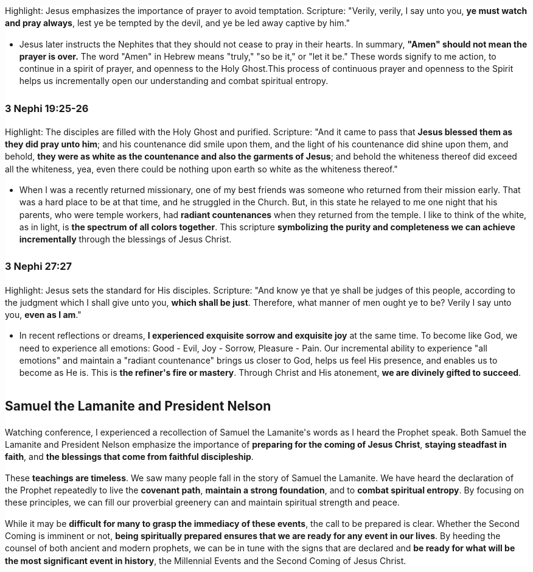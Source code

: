 Highlight: Jesus emphasizes the importance of prayer to avoid temptation.
Scripture: "Verily, verily, I say unto you, **ye must watch and pray always**, lest ye be tempted by the devil, and ye be led away captive by him."

- Jesus later instructs the Nephites that they should not cease to pray in their hearts. In summary, **"Amen" should not mean the prayer is over.** The word "Amen" in Hebrew means "truly," "so be it," or "let it be." These words signify to me action, to continue in a spirit of prayer, and openness to the Holy Ghost.This process of continuous prayer and openness to the Spirit helps us incrementally open our understanding and combat spiritual entropy.

### 3 Nephi 19:25-26

Highlight: The disciples are filled with the Holy Ghost and purified.
Scripture: "And it came to pass that **Jesus blessed them as they did pray unto him**; and his countenance did smile upon them, and the light of his countenance did shine upon them, and behold, **they were as white as the countenance and also the garments of Jesus**; and behold the whiteness thereof did exceed all the whiteness, yea, even there could be nothing upon earth so white as the whiteness thereof."

- When I was a recently returned missionary, one of my best friends was someone who returned from their mission early. That was a hard place to be at that time, and he struggled in the Church. But, in this state he relayed to me one night that his parents, who were temple workers, had **radiant countenances** when they returned from the temple. I like to think of the white, as in light, is **the spectrum of all colors together**.  This scripture **symbolizing the purity and completeness we can achieve incrementally** through the blessings of Jesus Christ.

### 3 Nephi 27:27

Highlight: Jesus sets the standard for His disciples.
Scripture: "And know ye that ye shall be judges of this people, according to the judgment which I shall give unto you, **which shall be just**. Therefore, what manner of men ought ye to be? Verily I say unto you, **even as I am**."

- In recent reflections or dreams, **I experienced exquisite sorrow and exquisite joy** at the same time. To become like God, we need to experience all emotions: Good - Evil, Joy - Sorrow, Pleasure - Pain. Our incremental ability to experience "all emotions" and maintain a "radiant countenance" brings us closer to God, helps us feel His presence, and enables us to become as He is. This is **the refiner's fire or mastery**. Through Christ and His atonement, **we are divinely gifted to succeed**.

## Samuel the Lamanite and President Nelson

Watching conference, I experienced a recollection of Samuel the Lamanite's words as I heard the Prophet speak. Both Samuel the Lamanite and President Nelson emphasize the importance of **preparing for the coming of Jesus Christ**, **staying steadfast in faith**, and **the blessings that come from faithful discipleship**.

These **teachings are timeless**. We saw many people fall in the story of Samuel the Lamanite. We have heard the declaration of the Prophet repeatedly to live the **covenant path**, **maintain a strong foundation**, and to **combat spiritual entropy**. By focusing on these principles, we can fill our proverbial greenery can and maintain spiritual strength and peace.

While it may be **difficult for many to grasp the immediacy of these events**, the call to be prepared is clear. Whether the Second Coming is imminent or not, **being spiritually prepared ensures that we are ready for any event in our lives**. By heeding the counsel of both ancient and modern prophets, we can be in tune with the signs that are declared and **be ready for what will be the most significant event in history**, the Millennial Events and the Second Coming of Jesus Christ.
